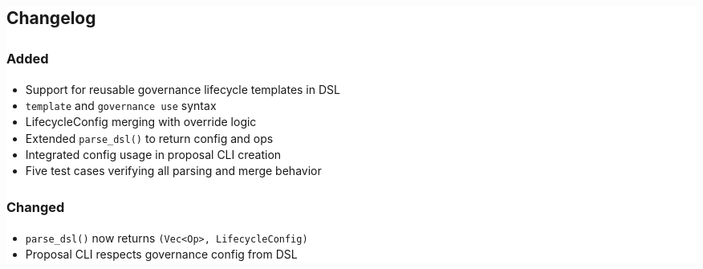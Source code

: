 ## Changelog

### Added
- Support for reusable governance lifecycle templates in DSL
- `template` and `governance use` syntax
- LifecycleConfig merging with override logic
- Extended `parse_dsl()` to return config and ops
- Integrated config usage in proposal CLI creation
- Five test cases verifying all parsing and merge behavior

### Changed
- `parse_dsl()` now returns `(Vec<Op>, LifecycleConfig)`
- Proposal CLI respects governance config from DSL 